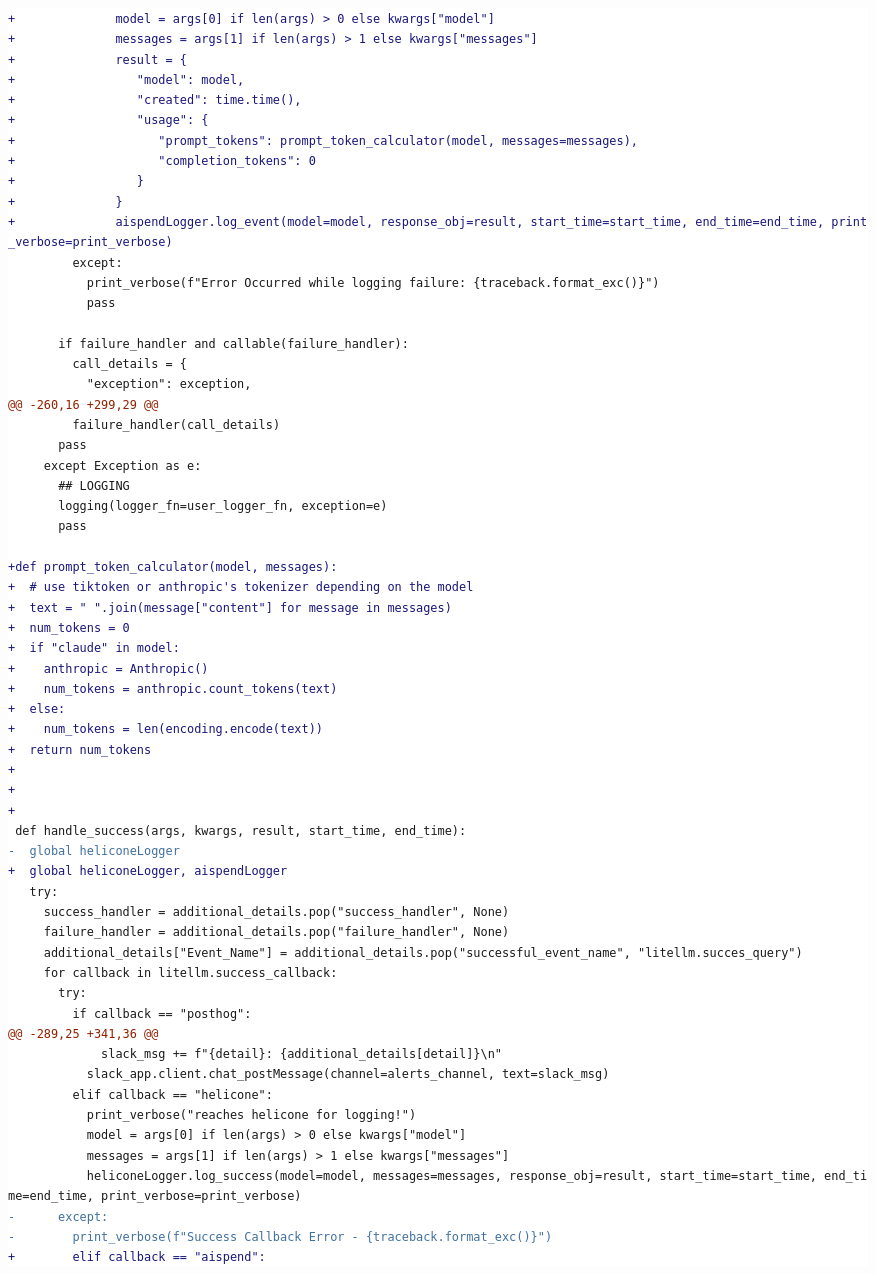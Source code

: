 ```diff
+              model = args[0] if len(args) > 0 else kwargs["model"]
+              messages = args[1] if len(args) > 1 else kwargs["messages"]
+              result = {
+                 "model": model,
+                 "created": time.time(),
+                 "usage": {
+                    "prompt_tokens": prompt_token_calculator(model, messages=messages),
+                    "completion_tokens": 0
+                 }
+              }
+              aispendLogger.log_event(model=model, response_obj=result, start_time=start_time, end_time=end_time, print_verbose=print_verbose)
         except:
           print_verbose(f"Error Occurred while logging failure: {traceback.format_exc()}")
           pass
       
       if failure_handler and callable(failure_handler):
         call_details = {
           "exception": exception,
@@ -260,16 +299,29 @@
         failure_handler(call_details)
       pass
     except Exception as e:
       ## LOGGING
       logging(logger_fn=user_logger_fn, exception=e)
       pass
 
+def prompt_token_calculator(model, messages):
+  # use tiktoken or anthropic's tokenizer depending on the model
+  text = " ".join(message["content"] for message in messages)
+  num_tokens = 0
+  if "claude" in model:
+    anthropic = Anthropic()
+    num_tokens = anthropic.count_tokens(text)
+  else:
+    num_tokens = len(encoding.encode(text))
+  return num_tokens
+  
+      
+
 def handle_success(args, kwargs, result, start_time, end_time):
-  global heliconeLogger
+  global heliconeLogger, aispendLogger
   try:
     success_handler = additional_details.pop("success_handler", None)
     failure_handler = additional_details.pop("failure_handler", None)
     additional_details["Event_Name"] = additional_details.pop("successful_event_name", "litellm.succes_query")
     for callback in litellm.success_callback:
       try:
         if callback == "posthog":
@@ -289,25 +341,36 @@
             slack_msg += f"{detail}: {additional_details[detail]}\n"
           slack_app.client.chat_postMessage(channel=alerts_channel, text=slack_msg)
         elif callback == "helicone":
           print_verbose("reaches helicone for logging!")
           model = args[0] if len(args) > 0 else kwargs["model"]
           messages = args[1] if len(args) > 1 else kwargs["messages"]
           heliconeLogger.log_success(model=model, messages=messages, response_obj=result, start_time=start_time, end_time=end_time, print_verbose=print_verbose)
-      except:
-        print_verbose(f"Success Callback Error - {traceback.format_exc()}")
+        elif callback == "aispend":
```
